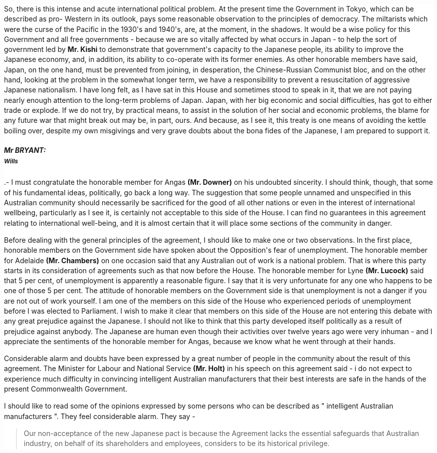 So, there is this intense and acute international political problem. At the present time the Government in Tokyo, which can be described as pro- Western in its outlook, pays some reasonable observation to the principles of democracy. The miltarists which were the curse of the Pacific in the 1930's and 1940's, are, at the moment, in the shadows. It would be a wise policy for this Government and all free governments - because we are so vitally affected by what occurs in Japan - to help the sort of government led by  **Mr. Kishi**  to demonstrate that government's capacity to the Japanese people, its ability to improve the Japanese economy, and, in addition, its ability to co-operate with its former enemies. As other honorable members have said, Japan, on the one hand, must be prevented from joining, in desperation, the Chinese-Russian Communist bloc, and on the other hand, looking at the problem in the somewhat longer term, we have a responsibility to prevent a resuscitation of aggressive Japanese nationalism. I have long felt, as I have sat in this House and sometimes stood to speak in it, that we are not paying nearly enough attention to the long-term problems of Japan. Japan, with her big economic and social difficulties, has got to either trade or explode. If we do not try, by practical means, to assist in the solution of her social and economic problems, the blame for any future war that might break out may be, in part, ours. And because, as I see it, this treaty is one means of avoiding the kettle boiling over, despite my own misgivings and very grave doubts about the bona fides of the Japanese, I am prepared to support it. 

##### Mr BRYANT:<br><small class="text-muted">Wills</small>

.- I must congratulate the honorable member for Angas  **(Mr. Downer)**  on his undoubted sincerity. I should think, though, that some of his fundamental ideas, politically, go back a long way. The suggestion that some people unnamed and unspecified in this Australian community should necessarily be sacrificed for the good of all other nations or even in the interest of international wellbeing, particularly as I see it, is certainly not acceptable to this side of the House. I can find no guarantees in this agreement relating to international well-being, and it is almost certain that it will place some sections of the community in danger. 

Before dealing with the general principles of the agreement, I should like to make one or two observations. In the first place, honorable members on the Government side have spoken about the Opposition's fear of unemployment. The honorable member for Adelaide  **(Mr. Chambers)**  on one occasion said that any Australian out of work is a national problem. That is where this party starts in its consideration of agreements such as that now before the House. The honorable member for Lyne  **(Mr. Lucock)**  said that 5 per cent, of unemployment is apparently a reasonable figure. I say that it is very unfortunate for any one who happens to be one of those 5 per cent. The attitude of honorable members on the Government side is that unemployment is not a danger if you are not out of work yourself. I am one of the members on this side of the House who experienced periods of unemployment before I was elected to Parliament. I wish to make it clear that members on this side of the House are not entering this debate with any great prejudice against the Japanese. I should not like to think that this party developed itself politically as a result of prejudice against anybody. The Japanese are human even though their activities over twelve years ago were very inhuman - and I appreciate the sentiments of the honorable member for Angas, because we know what he went through at their hands. 

Considerable alarm and doubts have been expressed by a great number of people in the community about the result of this agreement. The Minister for Labour and National Service  **(Mr. Holt)**  in his speech on this agreement said -  i do not expect to experience much difficulty in convincing intelligent Australian manufacturers that their best interests are safe in the hands of the present Commonwealth Government. 

I should like to read some of the opinions expressed by some persons who can be described as " intelligent Australian manufacturers ". They feel considerable alarm. They say - 

  >Our non-acceptance of the new Japanese pact is because the Agreement lacks the essential safeguards that Australian industry, on behalf of its shareholders and employees, considers to be its historical privilege. 

